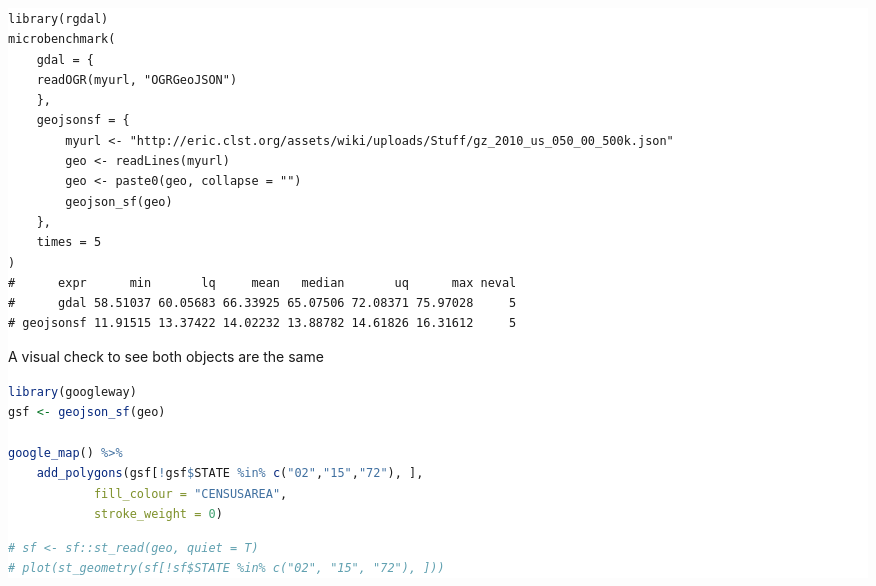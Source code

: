     library(rgdal)
    microbenchmark(
        gdal = {
        readOGR(myurl, "OGRGeoJSON")
        },
        geojsonsf = {
            myurl <- "http://eric.clst.org/assets/wiki/uploads/Stuff/gz_2010_us_050_00_500k.json"
            geo <- readLines(myurl)
            geo <- paste0(geo, collapse = "")
            geojson_sf(geo)
        },
        times = 5
    )
    #      expr      min       lq     mean   median       uq      max neval
    #      gdal 58.51037 60.05683 66.33925 65.07506 72.08371 75.97028     5
    # geojsonsf 11.91515 13.37422 14.02232 13.88782 14.61826 16.31612     5

A visual check to see both objects are the same

``` r
library(googleway)
gsf <- geojson_sf(geo)

google_map() %>%
    add_polygons(gsf[!gsf$STATE %in% c("02","15","72"), ], 
            fill_colour = "CENSUSAREA", 
            stroke_weight = 0)
```

``` r
# sf <- sf::st_read(geo, quiet = T)
# plot(st_geometry(sf[!sf$STATE %in% c("02", "15", "72"), ]))
```
